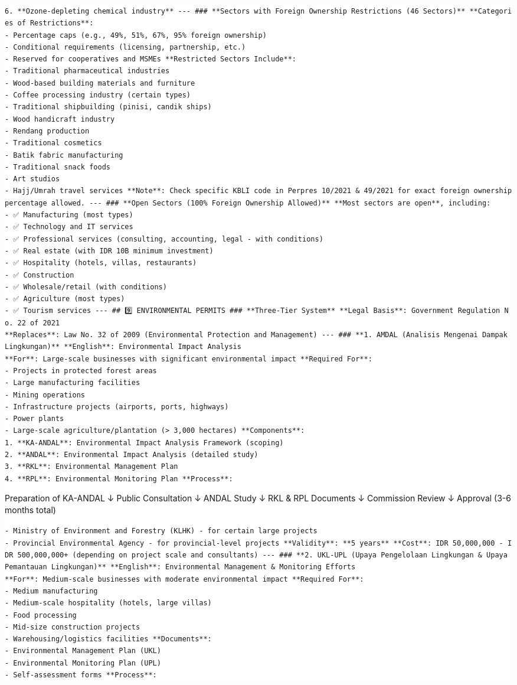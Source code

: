 ``` **Validity**: **4 years** **Cost**:
6. **Ozone-depleting chemical industry** --- ### **Sectors with Foreign Ownership Restrictions (46 Sectors)** **Categories of Restrictions**:
- Percentage caps (e.g., 49%, 51%, 67%, 95% foreign ownership)
- Conditional requirements (licensing, partnership, etc.)
- Reserved for cooperatives and MSMEs **Restricted Sectors Include**:
- Traditional pharmaceutical industries
- Wood-based building materials and furniture
- Coffee processing industry (certain types)
- Traditional shipbuilding (pinisi, candik ships)
- Wood handicraft industry
- Rendang production
- Traditional cosmetics
- Batik fabric manufacturing
- Traditional snack foods
- Art studios
- Hajj/Umrah travel services **Note**: Check specific KBLI code in Perpres 10/2021 & 49/2021 for exact foreign ownership percentage allowed. --- ### **Open Sectors (100% Foreign Ownership Allowed)** **Most sectors are open**, including:
- ✅ Manufacturing (most types)
- ✅ Technology and IT services
- ✅ Professional services (consulting, accounting, legal - with conditions)
- ✅ Real estate (with IDR 10B minimum investment)
- ✅ Hospitality (hotels, villas, restaurants)
- ✅ Construction
- ✅ Wholesale/retail (with conditions)
- ✅ Agriculture (most types)
- ✅ Tourism services --- ## 9️⃣ ENVIRONMENTAL PERMITS ### **Three-Tier System** **Legal Basis**: Government Regulation No. 22 of 2021
**Replaces**: Law No. 32 of 2009 (Environmental Protection and Management) --- ### **1. AMDAL (Analisis Mengenai Dampak Lingkungan)** **English**: Environmental Impact Analysis
**For**: Large-scale businesses with significant environmental impact **Required For**:
- Projects in protected forest areas
- Large manufacturing facilities
- Mining operations
- Infrastructure projects (airports, ports, highways)
- Power plants
- Large-scale agriculture/plantation (> 3,000 hectares) **Components**:
1. **KA-ANDAL**: Environmental Impact Analysis Framework (scoping)
2. **ANDAL**: Environmental Impact Analysis (detailed study)
3. **RKL**: Environmental Management Plan
4. **RPL**: Environmental Monitoring Plan **Process**:
```
Preparation of KA-ANDAL ↓
Public Consultation ↓
ANDAL Study ↓
RKL & RPL Documents ↓
Commission Review ↓
Approval (3-6 months total)
``` **Authority**:
- Ministry of Environment and Forestry (KLHK) - for certain large projects
- Provincial Environmental Agency - for provincial-level projects **Validity**: **5 years** **Cost**: IDR 50,000,000 - IDR 500,000,000+ (depending on project scale and consultants) --- ### **2. UKL-UPL (Upaya Pengelolaan Lingkungan & Upaya Pemantauan Lingkungan)** **English**: Environmental Management & Monitoring Efforts
**For**: Medium-scale businesses with moderate environmental impact **Required For**:
- Medium manufacturing
- Medium-scale hospitality (hotels, large villas)
- Food processing
- Mid-size construction projects
- Warehousing/logistics facilities **Documents**:
- Environmental Management Plan (UKL)
- Environmental Monitoring Plan (UPL)
- Self-assessment forms **Process**:
```